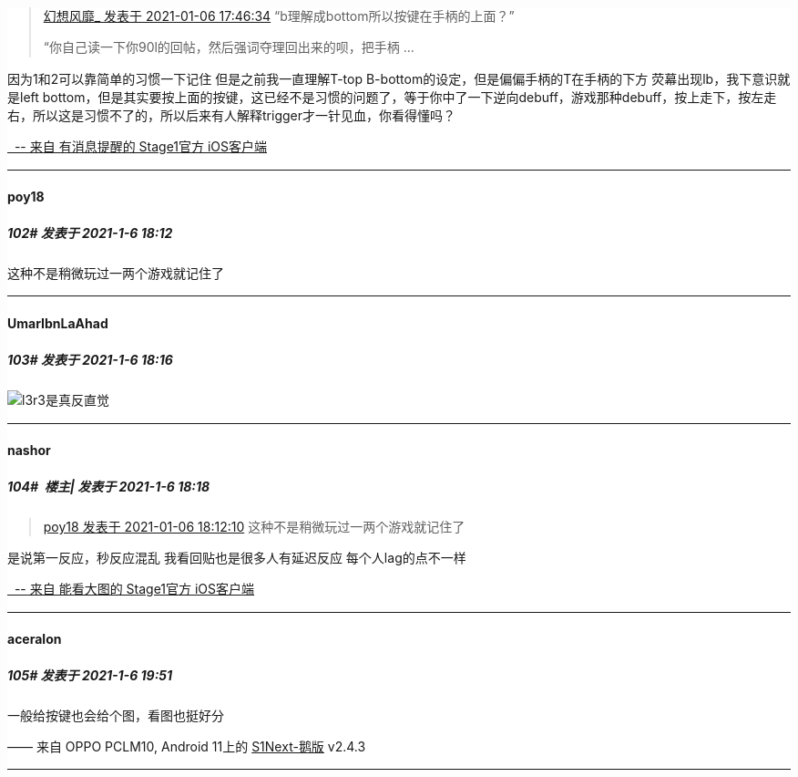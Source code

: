 
<blockquote><a href="httphttps://bbs.saraba1st.com/2b/forum.php?mod=redirect&amp;goto=findpost&amp;pid=49957167&amp;ptid=1981347" target="_blank">幻想风靡_ 发表于 2021-01-06 17:46:34</a>
“b理解成bottom所以按键在手柄的上面？”

“你自己读一下你90l的回帖，然后强词夺理回出来的呗，把手柄 ...</blockquote>因为1和2可以靠简单的习惯一下记住
但是之前我一直理解T-top B-bottom的设定，但是偏偏手柄的T在手柄的下方
荧幕出现lb，我下意识就是left bottom，但是其实要按上面的按键，这已经不是习惯的问题了，等于你中了一下逆向debuff，游戏那种debuff，按上走下，按左走右，所以这是习惯不了的，所以后来有人解释trigger才一针见血，你看得懂吗？

[  -- 来自 有消息提醒的 Stage1官方 iOS客户端](https://itunes.apple.com/fi/app/saraba1st/id1221237470?mt=8)


-----

####  poy18  
##### 102#       发表于 2021-1-6 18:12


这种不是稍微玩过一两个游戏就记住了


-----

####  UmarIbnLaAhad  
##### 103#       发表于 2021-1-6 18:16


<img src="https://static.saraba1st.com/image/smiley/face2017/067.png" referrerpolicy="no-referrer">l3r3是真反直觉


-----

####  nashor  
##### 104#         楼主| 发表于 2021-1-6 18:18


<blockquote><a href="httphttps://bbs.saraba1st.com/2b/forum.php?mod=redirect&amp;goto=findpost&amp;pid=49957429&amp;ptid=1981347" target="_blank">poy18 发表于 2021-01-06 18:12:10</a>
这种不是稍微玩过一两个游戏就记住了</blockquote>是说第一反应，秒反应混乱
我看回贴也是很多人有延迟反应
每个人lag的点不一样

[  -- 来自 能看大图的 Stage1官方 iOS客户端](https://itunes.apple.com/fi/app/saraba1st/id1221237470?mt=8)


-----

####  aceralon  
##### 105#       发表于 2021-1-6 19:51


一般给按键也会给个图，看图也挺好分

—— 来自 OPPO PCLM10, Android 11上的 [S1Next-鹅版](https://github.com/ykrank/S1-Next/releases) v2.4.3


-----
